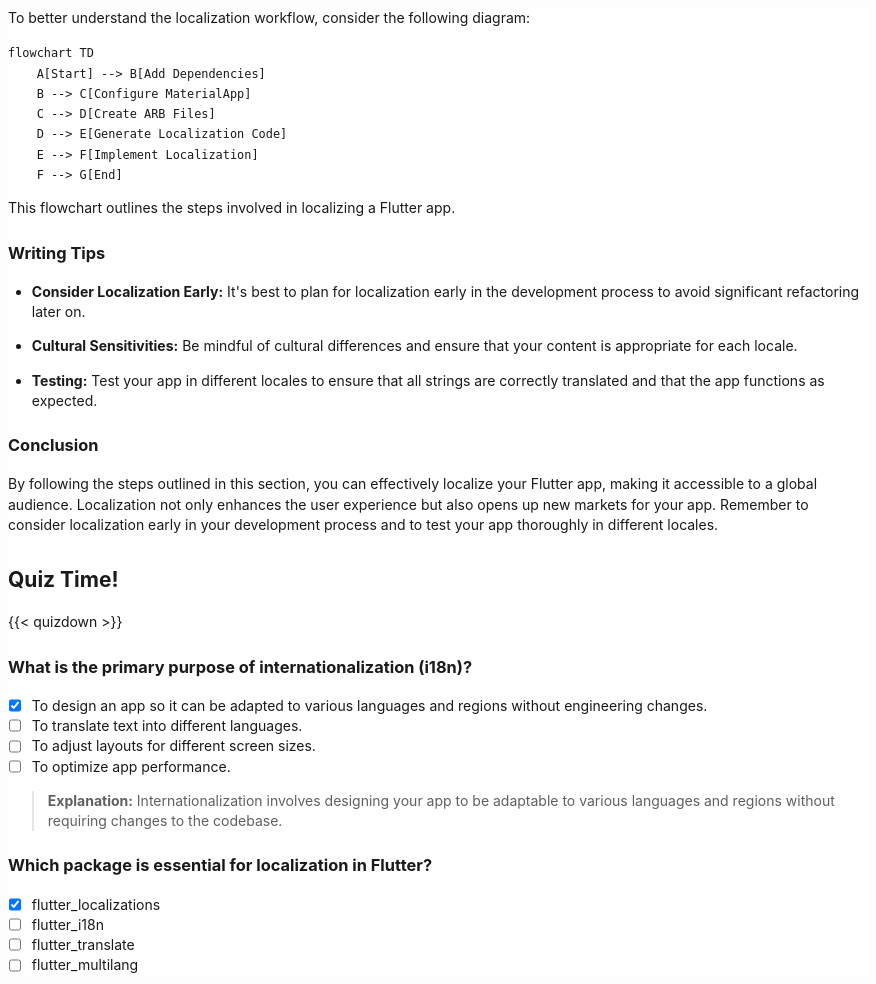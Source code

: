 To better understand the localization workflow, consider the following diagram:

```mermaid
flowchart TD
    A[Start] --> B[Add Dependencies]
    B --> C[Configure MaterialApp]
    C --> D[Create ARB Files]
    D --> E[Generate Localization Code]
    E --> F[Implement Localization]
    F --> G[End]
```

This flowchart outlines the steps involved in localizing a Flutter app.

### Writing Tips

- **Consider Localization Early:** It's best to plan for localization early in the development process to avoid significant refactoring later on.

- **Cultural Sensitivities:** Be mindful of cultural differences and ensure that your content is appropriate for each locale.

- **Testing:** Test your app in different locales to ensure that all strings are correctly translated and that the app functions as expected.

### Conclusion

By following the steps outlined in this section, you can effectively localize your Flutter app, making it accessible to a global audience. Localization not only enhances the user experience but also opens up new markets for your app. Remember to consider localization early in your development process and to test your app thoroughly in different locales.

## Quiz Time!

{{< quizdown >}}

### What is the primary purpose of internationalization (i18n)?

- [x] To design an app so it can be adapted to various languages and regions without engineering changes.
- [ ] To translate text into different languages.
- [ ] To adjust layouts for different screen sizes.
- [ ] To optimize app performance.

> **Explanation:** Internationalization involves designing your app to be adaptable to various languages and regions without requiring changes to the codebase.

### Which package is essential for localization in Flutter?

- [x] flutter_localizations
- [ ] flutter_i18n
- [ ] flutter_translate
- [ ] flutter_multilang
